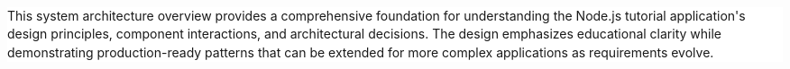 This system architecture overview provides a comprehensive foundation for understanding the Node.js tutorial application's design principles, component interactions, and architectural decisions. The design emphasizes educational clarity while demonstrating production-ready patterns that can be extended for more complex applications as requirements evolve.